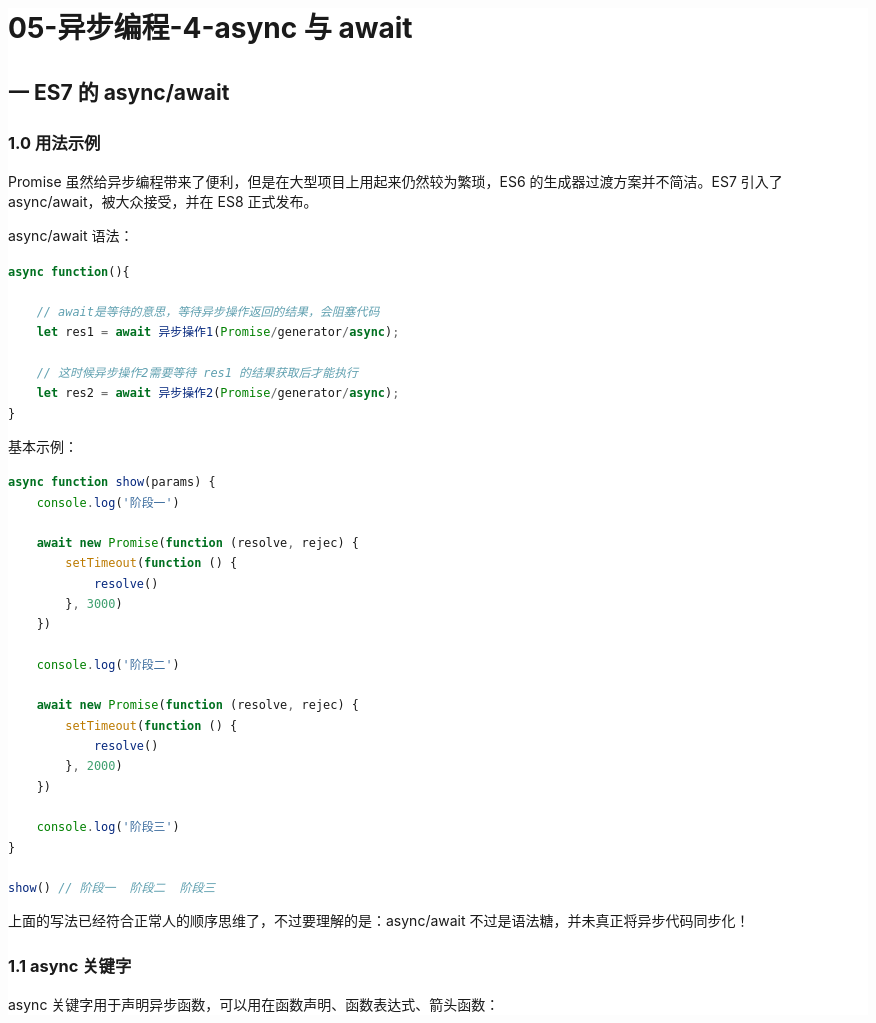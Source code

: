 # 05-异步编程-4-async 与 await

## 一 ES7 的 async/await

### 1.0 用法示例

Promise 虽然给异步编程带来了便利，但是在大型项目上用起来仍然较为繁琐，ES6 的生成器过渡方案并不简洁。ES7 引入了 async/await，被大众接受，并在 ES8 正式发布。

async/await 语法：

```js
async function(){

    // await是等待的意思，等待异步操作返回的结果，会阻塞代码
    let res1 = await 异步操作1(Promise/generator/async);

    // 这时候异步操作2需要等待 res1 的结果获取后才能执行
    let res2 = await 异步操作2(Promise/generator/async);
}
```

基本示例：

```js
async function show(params) {
    console.log('阶段一')

    await new Promise(function (resolve, rejec) {
        setTimeout(function () {
            resolve()
        }, 3000)
    })

    console.log('阶段二')

    await new Promise(function (resolve, rejec) {
        setTimeout(function () {
            resolve()
        }, 2000)
    })

    console.log('阶段三')
}

show() // 阶段一  阶段二  阶段三
```

上面的写法已经符合正常人的顺序思维了，不过要理解的是：async/await 不过是语法糖，并未真正将异步代码同步化！

### 1.1 async 关键字

async 关键字用于声明异步函数，可以用在函数声明、函数表达式、箭头函数：
